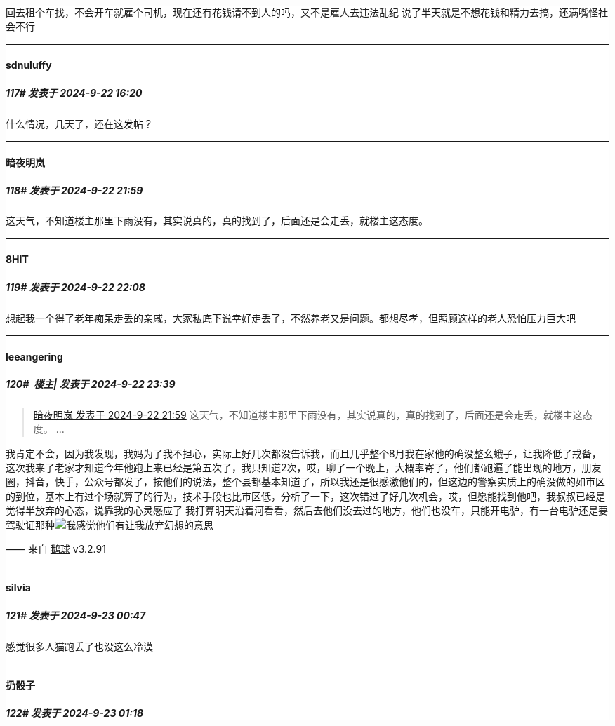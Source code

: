 回去租个车找，不会开车就雇个司机，现在还有花钱请不到人的吗，又不是雇人去违法乱纪</blockquote>
说了半天就是不想花钱和精力去搞，还满嘴怪社会不行


*****

####  sdnuluffy  
##### 117#       发表于 2024-9-22 16:20

什么情况，几天了，还在这发帖？


*****

####  暗夜明岚  
##### 118#       发表于 2024-9-22 21:59

这天气，不知道楼主那里下雨没有，其实说真的，真的找到了，后面还是会走丢，就楼主这态度。


*****

####  8HIT  
##### 119#       发表于 2024-9-22 22:08

想起我一个得了老年痴呆走丢的亲戚，大家私底下说幸好走丢了，不然养老又是问题。都想尽孝，但照顾这样的老人恐怕压力巨大吧


*****

####  leeangering  
##### 120#         楼主| 发表于 2024-9-22 23:39

<blockquote><a href="httphttps://bbs.saraba1st.com/2b/forum.php?mod=redirect&amp;goto=findpost&amp;pid=66275529&amp;ptid=2200092" target="_blank">暗夜明岚 发表于 2024-9-22 21:59</a>
这天气，不知道楼主那里下雨没有，其实说真的，真的找到了，后面还是会走丢，就楼主这态度。 ...</blockquote>
我肯定不会，因为我发现，我妈为了我不担心，实际上好几次都没告诉我，而且几乎整个8月我在家他的确没整幺蛾子，让我降低了戒备，这次我来了老家才知道今年他跑上来已经是第五次了，我只知道2次，哎，聊了一个晚上，大概率寄了，他们都跑遍了能出现的地方，朋友圈，抖音，快手，公众号都发了，按他们的说法，整个县都基本知道了，所以我还是很感激他们的，但这边的警察实质上的确没做的如市区的到位，基本上有过个场就算了的行为，技术手段也比市区低，分析了一下，这次错过了好几次机会，哎，但愿能找到他吧，我叔叔已经是觉得半放弃的心态，说靠我的心灵感应了
我打算明天沿着河看看，然后去他们没去过的地方，他们也没车，只能开电驴，有一台电驴还是要驾驶证那种<img src="https://static.saraba1st.com/image/smiley/face2017/001.png" referrerpolicy="no-referrer">我感觉他们有让我放弃幻想的意思

—— 来自 [鹅球](https://www.pgyer.com/GcUxKd4w) v3.2.91


*****

####  silvia  
##### 121#       发表于 2024-9-23 00:47

感觉很多人猫跑丢了也没这么冷漠


*****

####  扔骰子  
##### 122#       发表于 2024-9-23 01:18
